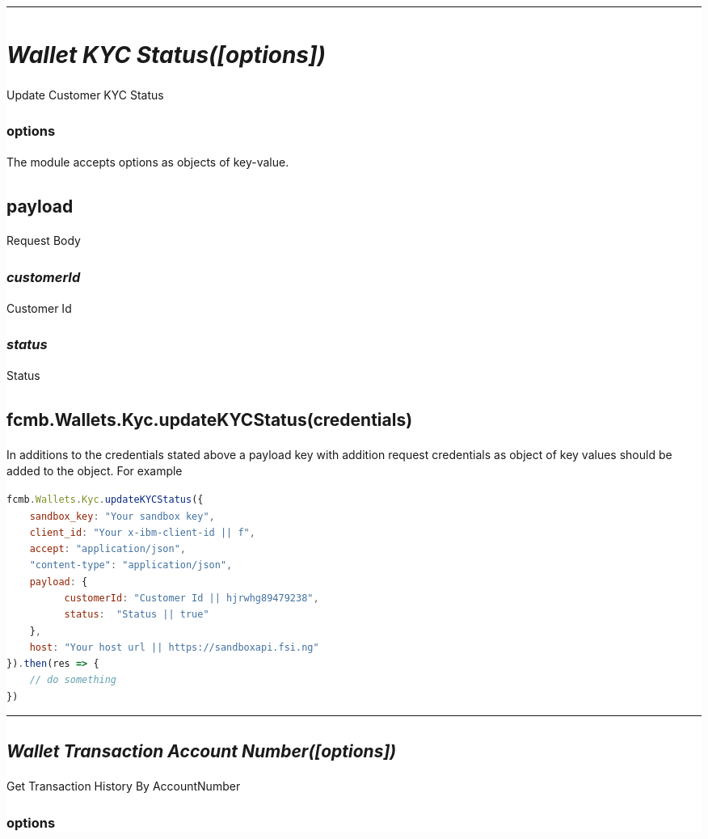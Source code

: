 ```javascript
```
___

#  *Wallet KYC Status([options])*

Update Customer KYC Status

### options

The module accepts options as objects of key-value.

## payload

Request Body

### *customerId*

Customer Id

### *status*

Status

## fcmb.Wallets.Kyc.updateKYCStatus(credentials)

In additions to the credentials stated above a payload key with addition request credentials as object of key values should be added to the object. For example

```javascript
fcmb.Wallets.Kyc.updateKYCStatus({
    sandbox_key: "Your sandbox key",
    client_id: "Your x-ibm-client-id || f",
    accept: "application/json",
    "content-type": "application/json",
    payload: {
          customerId: "Customer Id || hjrwhg89479238",
          status:  "Status || true"
    },
    host: "Your host url || https://sandboxapi.fsi.ng"
}).then(res => {
    // do something
})
```

___

##  *Wallet Transaction Account Number([options])*

Get Transaction History By AccountNumber

### options
